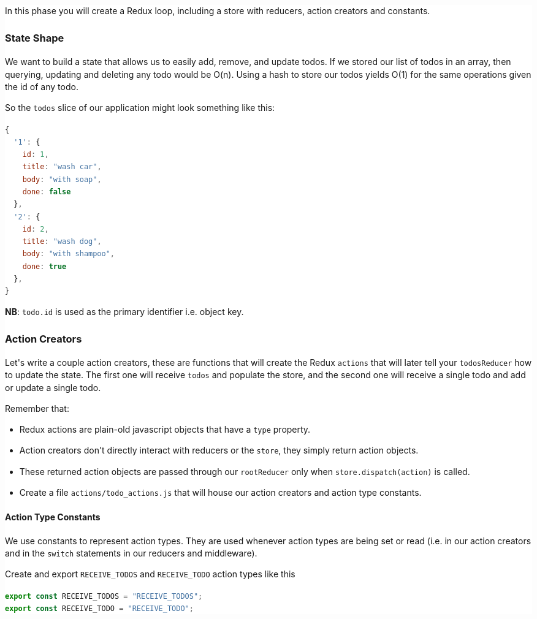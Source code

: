 In this phase you will create a Redux loop, including a store with reducers, action creators and constants.

### State Shape

We want to build a state that allows us to easily add, remove, and update todos.
If we stored our list of todos in an array, then querying, updating and deleting any
todo would be O(n). Using a hash to store our todos yields O(1) for the same
operations given the id of any todo.

So the `todos` slice of our application might look something like this:
```js
{
  '1': {
    id: 1,
    title: "wash car",
    body: "with soap",
    done: false
  },
  '2': {
    id: 2,
    title: "wash dog",
    body: "with shampoo",
    done: true
  },
}
```

**NB**: `todo.id` is used as the primary identifier i.e. object key.

### Action Creators

Let's write a couple action creators, these are functions that will create the Redux
`actions` that will later tell your `todosReducer` how to update the state. The first
one will receive `todos` and populate the store, and the second one will receive a single todo and add or update a single todo.

Remember that:
  + Redux actions are plain-old javascript objects that have a `type` property.
  + Action creators don't directly interact with reducers or the `store`,
  they simply return action objects.
  + These returned action objects are passed through our
  `rootReducer` only when `store.dispatch(action)` is called.

+ Create a file `actions/todo_actions.js` that will house our action creators and action type constants.

#### Action Type Constants

We use constants to represent action types. They are used whenever
action types are being set or read (i.e. in our action creators and in the
`switch` statements in our reducers and middleware).

Create and export `RECEIVE_TODOS` and `RECEIVE_TODO` action types like this
```js
export const RECEIVE_TODOS = "RECEIVE_TODOS";
export const RECEIVE_TODO = "RECEIVE_TODO";
```
